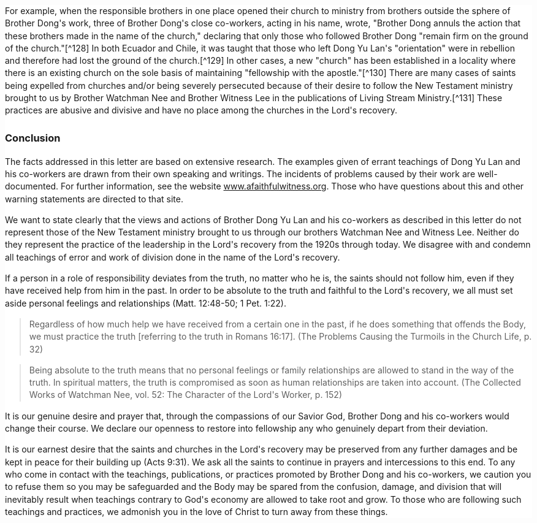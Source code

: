 For example, when the responsible brothers in one place opened their church to ministry from brothers outside the sphere of Brother Dong's work, three of Brother Dong's close co-workers, acting in his name, wrote, "Brother Dong annuls the action that these brothers made in the name of the church," declaring that only those who followed Brother Dong "remain firm on the ground of the church."[^128] In both Ecuador and Chile, it was taught that those who left Dong Yu Lan's "orientation" were in rebellion and therefore had lost the ground of the church.[^129] In other cases, a new "church" has been established in a locality where there is an existing church on the sole basis of maintaining "fellowship with the apostle."[^130] There are many cases of saints being expelled from churches and/or being severely persecuted because of their desire to follow the New Testament ministry brought to us by Brother Watchman Nee and Brother Witness Lee in the publications of Living Stream Ministry.[^131] These practices are abusive and divisive and have no place among the churches in the Lord's recovery.

### Conclusion

The facts addressed in this letter are based on extensive research. The examples given of errant teachings of Dong Yu Lan and his co-workers are drawn from their own speaking and writings. The incidents of problems caused by their work are well-documented. For further information, see the website www.afaithfulwitness.org. Those who have questions about this and other warning statements are directed to that site.

We want to state clearly that the views and actions of Brother Dong Yu Lan and his co-workers as described in this letter do not represent those of the New Testament ministry brought to us through our brothers Watchman Nee and Witness Lee. Neither do they represent the practice of the leadership in the Lord's recovery from the 1920s through today. We disagree with and condemn all teachings of error and work of division done in the name of the Lord's recovery.

If a person in a role of responsibility deviates from the truth, no matter who he is, the saints should not follow him, even if they have received help from him in the past. In order to be absolute to the truth and faithful to the Lord's recovery, we all must set aside personal feelings and relationships (Matt. 12:48-50; 1 Pet. 1:22).

> Regardless of how much help we have received from a certain one in the past, if he does something that offends the Body, we must practice the truth [referring to the truth in Romans 16:17]. (The Problems Causing the Turmoils in the Church Life, p. 32)

> Being absolute to the truth means that no personal feelings or family relationships are allowed to stand in the way of the truth. In spiritual matters, the truth is compromised as soon as human relationships are taken into account. (The Collected Works of Watchman Nee, vol. 52: The Character of the Lord's Worker, p. 152)

It is our genuine desire and prayer that, through the compassions of our Savior God, Brother Dong and his co-workers would change their course. We declare our openness to restore into fellowship any who genuinely depart from their deviation.

It is our earnest desire that the saints and churches in the Lord's recovery may be preserved from any further damages and be kept in peace for their building up (Acts 9:31). We ask all the saints to continue in prayers and intercessions to this end. To any who come in contact with the teachings, publications, or practices promoted by Brother Dong and his co-workers, we caution you to refuse them so you may be safeguarded and the Body may be spared from the confusion, damage, and division that will inevitably result when teachings contrary to God's economy are allowed to take root and grow. To those who are following such teachings and practices, we admonish you in the love of Christ to turn away from these things.


[^{{ note.ref }}]: <h4><strong>{{ note.title }}</strong></h4>